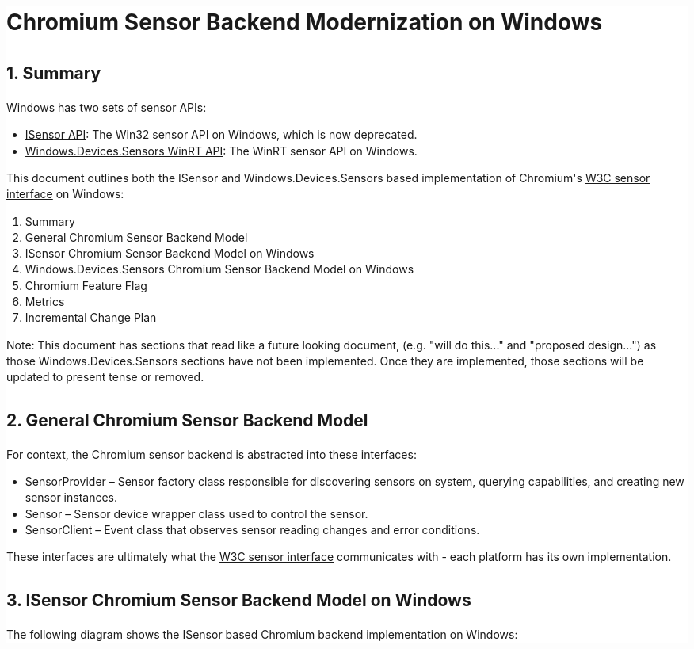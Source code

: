 # Chromium Sensor Backend Modernization on Windows

## 1. Summary

Windows has two sets of sensor APIs:

- [ISensor API](https://docs.microsoft.com/en-us/windows/desktop/sensorsapi/about-the-sensor-api):
  The Win32 sensor API on Windows, which is now deprecated.
- [Windows.Devices.Sensors WinRT API](https://docs.microsoft.com/en-us/uwp/api/windows.devices.sensors):
  The WinRT sensor API on Windows.

This document outlines both the ISensor and Windows.Devices.Sensors
based implementation of Chromium's
[W3C sensor interface](https://www.w3.org/TR/generic-sensor/) on Windows:

1. Summary
2. General Chromium Sensor Backend Model
3. ISensor Chromium Sensor Backend Model on Windows
4. Windows.Devices.Sensors Chromium Sensor Backend Model on Windows
5. Chromium Feature Flag
6. Metrics
7. Incremental Change Plan

Note: This document has sections that read like a future looking document,
(e.g. "will do this..." and "proposed design...") as those
Windows.Devices.Sensors sections have not been implemented. Once they are
implemented, those sections will be updated to present tense or removed.

## 2. General Chromium Sensor Backend Model

For context, the Chromium sensor backend is abstracted into these
interfaces:

- SensorProvider – Sensor factory class responsible for discovering
  sensors on system, querying capabilities, and creating new sensor
  instances.
- Sensor – Sensor device wrapper class used to control the sensor.
- SensorClient – Event class that observes sensor reading changes
  and error conditions.

These interfaces are ultimately what the
[W3C sensor interface](https://www.w3.org/TR/generic-sensor/)
communicates with - each platform has its own implementation.

## 3. ISensor Chromium Sensor Backend Model on Windows

The following diagram shows the ISensor based Chromium backend
implementation on Windows:
